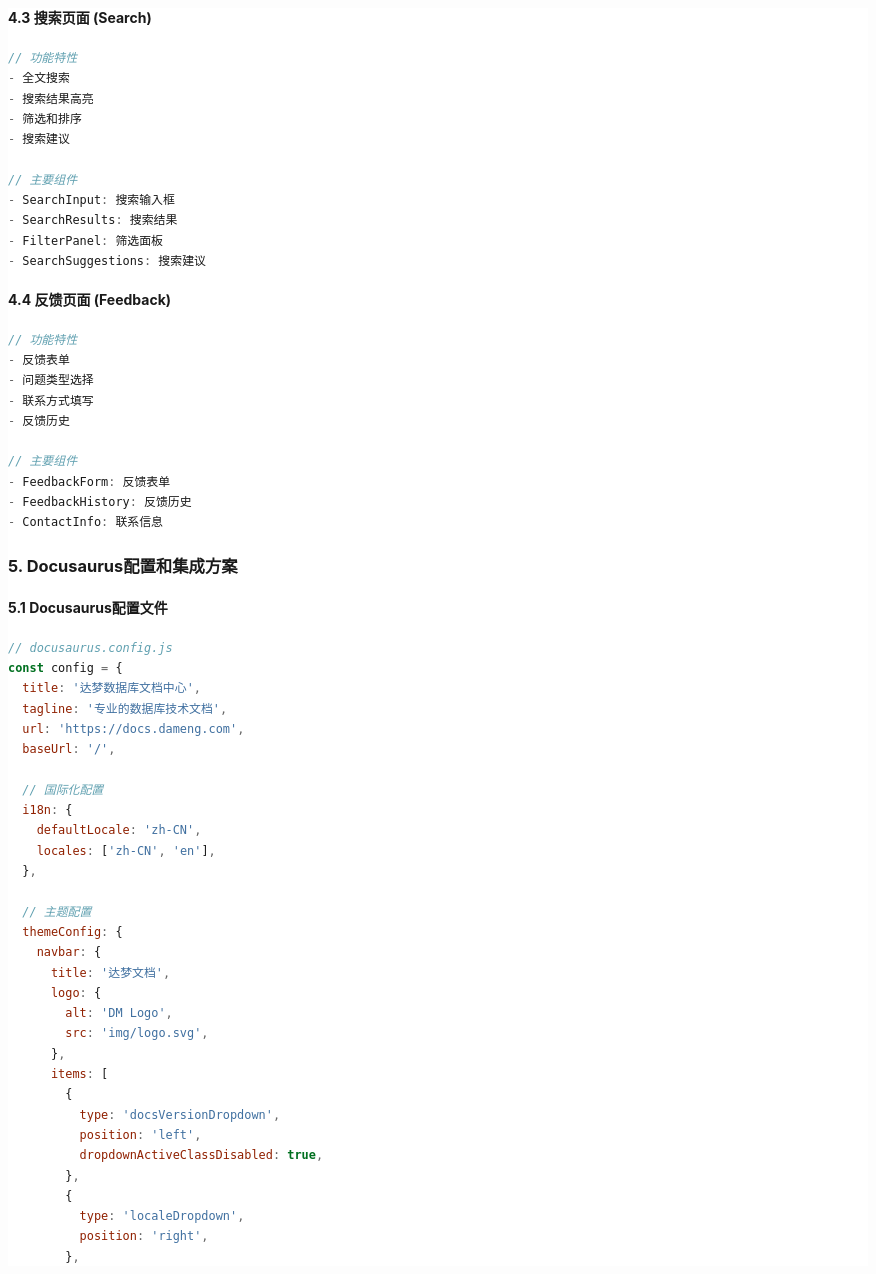 #### 4.3 搜索页面 (Search)
```typescript
// 功能特性
- 全文搜索
- 搜索结果高亮
- 筛选和排序
- 搜索建议

// 主要组件
- SearchInput: 搜索输入框
- SearchResults: 搜索结果
- FilterPanel: 筛选面板
- SearchSuggestions: 搜索建议
```

#### 4.4 反馈页面 (Feedback)
```typescript
// 功能特性
- 反馈表单
- 问题类型选择
- 联系方式填写
- 反馈历史

// 主要组件
- FeedbackForm: 反馈表单
- FeedbackHistory: 反馈历史
- ContactInfo: 联系信息
```

### 5. Docusaurus配置和集成方案

#### 5.1 Docusaurus配置文件
```javascript
// docusaurus.config.js
const config = {
  title: '达梦数据库文档中心',
  tagline: '专业的数据库技术文档',
  url: 'https://docs.dameng.com',
  baseUrl: '/',
  
  // 国际化配置
  i18n: {
    defaultLocale: 'zh-CN',
    locales: ['zh-CN', 'en'],
  },
  
  // 主题配置
  themeConfig: {
    navbar: {
      title: '达梦文档',
      logo: {
        alt: 'DM Logo',
        src: 'img/logo.svg',
      },
      items: [
        {
          type: 'docsVersionDropdown',
          position: 'left',
          dropdownActiveClassDisabled: true,
        },
        {
          type: 'localeDropdown',
          position: 'right',
        },
```